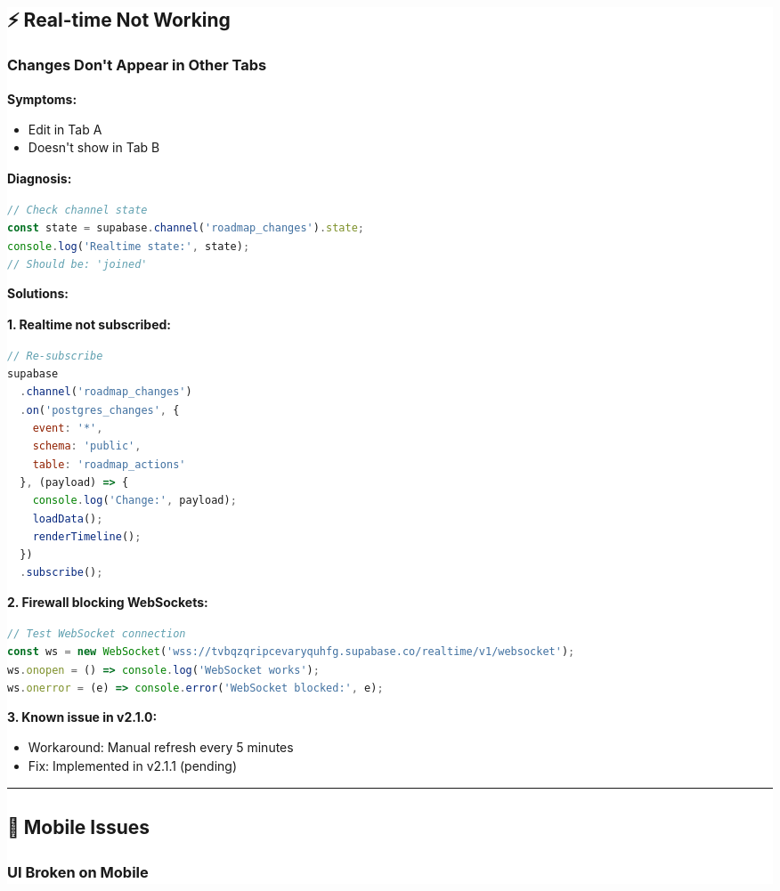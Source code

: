 
## ⚡ Real-time Not Working

### Changes Don't Appear in Other Tabs

**Symptoms:**
- Edit in Tab A
- Doesn't show in Tab B

**Diagnosis:**
```javascript
// Check channel state
const state = supabase.channel('roadmap_changes').state;
console.log('Realtime state:', state);
// Should be: 'joined'
```

**Solutions:**

**1. Realtime not subscribed:**
```javascript
// Re-subscribe
supabase
  .channel('roadmap_changes')
  .on('postgres_changes', {
    event: '*',
    schema: 'public',
    table: 'roadmap_actions'
  }, (payload) => {
    console.log('Change:', payload);
    loadData();
    renderTimeline();
  })
  .subscribe();
```

**2. Firewall blocking WebSockets:**
```javascript
// Test WebSocket connection
const ws = new WebSocket('wss://tvbqzqripcevaryquhfg.supabase.co/realtime/v1/websocket');
ws.onopen = () => console.log('WebSocket works');
ws.onerror = (e) => console.error('WebSocket blocked:', e);
```

**3. Known issue in v2.1.0:**
- Workaround: Manual refresh every 5 minutes
- Fix: Implemented in v2.1.1 (pending)

---

## 📱 Mobile Issues

### UI Broken on Mobile
